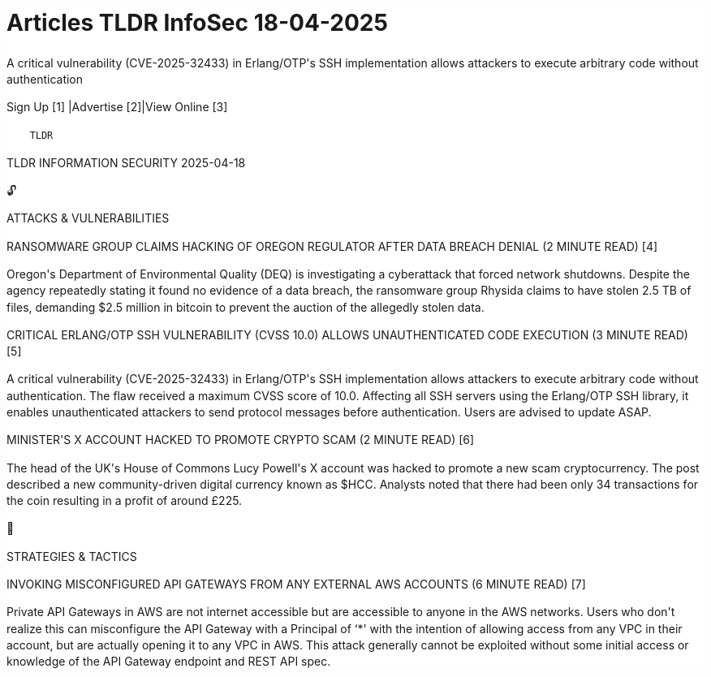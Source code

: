 # Articles TLDR InfoSec 18-04-2025

A critical vulnerability (CVE-2025-32433) in Erlang/OTP's SSH
implementation allows attackers to execute arbitrary code without
authentication ‌ ‌ ‌ ‌ ‌ ‌ ‌ ‌ ‌ ‌ ‌ ‌ ‌ ‌ ‌ ‌ ‌ ‌ ‌ ‌ ‌ ‌ ‌ ‌ ‌ ‌  ‌ ‌ ‌ ‌ ‌ ‌ ‌ ‌ ‌ ‌ ‌ ‌ ‌ ‌ ‌ ‌ ‌ ‌ ‌ ‌ ‌ ‌ ‌ ‌ ‌ ‌ 


 Sign Up [1] |Advertise [2]|View Online [3] 

		TLDR 

TLDR INFORMATION SECURITY 2025-04-18

🔓 

ATTACKS & VULNERABILITIES

 RANSOMWARE GROUP CLAIMS HACKING OF OREGON REGULATOR AFTER DATA BREACH
DENIAL (2 MINUTE READ) [4] 

 Oregon's Department of Environmental Quality (DEQ) is investigating a
cyberattack that forced network shutdowns. Despite the agency
repeatedly stating it found no evidence of a data breach, the
ransomware group Rhysida claims to have stolen 2.5 TB of files,
demanding $2.5 million in bitcoin to prevent the auction of the
allegedly stolen data. 

 CRITICAL ERLANG/OTP SSH VULNERABILITY (CVSS 10.0) ALLOWS
UNAUTHENTICATED CODE EXECUTION (3 MINUTE READ) [5] 

 A critical vulnerability (CVE-2025-32433) in Erlang/OTP's SSH
implementation allows attackers to execute arbitrary code without
authentication. The flaw received a maximum CVSS score of 10.0.
Affecting all SSH servers using the Erlang/OTP SSH library, it enables
unauthenticated attackers to send protocol messages before
authentication. Users are advised to update ASAP. 

 MINISTER'S X ACCOUNT HACKED TO PROMOTE CRYPTO SCAM (2 MINUTE READ)
[6] 

 The head of the UK's House of Commons Lucy Powell's X account was
hacked to promote a new scam cryptocurrency. The post described a new
community-driven digital currency known as $HCC. Analysts noted that
there had been only 34 transactions for the coin resulting in a profit
of around £225. 

🧠 

STRATEGIES & TACTICS

 INVOKING MISCONFIGURED API GATEWAYS FROM ANY EXTERNAL AWS ACCOUNTS (6
MINUTE READ) [7] 

 Private API Gateways in AWS are not internet accessible but are
accessible to anyone in the AWS networks. Users who don't realize this
can misconfigure the API Gateway with a Principal of ‘*' with the
intention of allowing access from any VPC in their account, but are
actually opening it to any VPC in AWS. This attack generally cannot be
exploited without some initial access or knowledge of the API Gateway
endpoint and REST API spec. 
